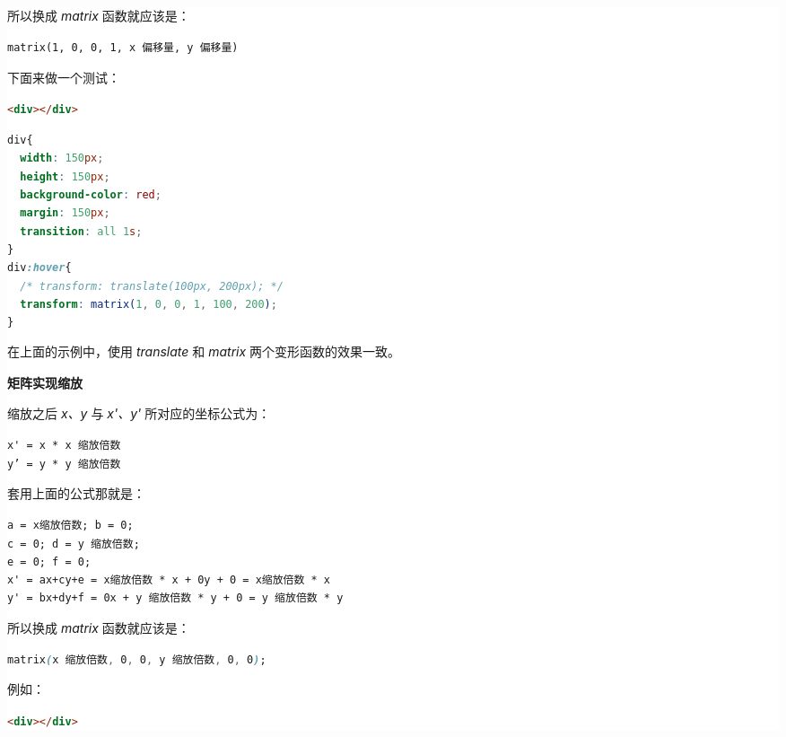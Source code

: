 所以换成 *matrix* 函数就应该是：

```
matrix(1, 0, 0, 1, x 偏移量, y 偏移量)
```

下面来做一个测试：

```html
<div></div>
```

```css
div{
  width: 150px;
  height: 150px;
  background-color: red;
  margin: 150px;
  transition: all 1s;
}
div:hover{
  /* transform: translate(100px, 200px); */
  transform: matrix(1, 0, 0, 1, 100, 200);
}
```

在上面的示例中，使用 *translate* 和 *matrix* 两个变形函数的效果一致。



**矩阵实现缩放**



缩放之后  *x、y* 与 *x'、y'* 所对应的坐标公式为：

```
x' = x * x 缩放倍数
y’ = y * y 缩放倍数
```

套用上面的公式那就是：

```
a = x缩放倍数; b = 0;
c = 0; d = y 缩放倍数;
e = 0; f = 0;
x' = ax+cy+e = x缩放倍数 * x + 0y + 0 = x缩放倍数 * x
y' = bx+dy+f = 0x + y 缩放倍数 * y + 0 = y 缩放倍数 * y
```

所以换成 *matrix* 函数就应该是：

```css
matrix(x 缩放倍数, 0, 0, y 缩放倍数, 0, 0);
```

例如：

```html
<div></div>
```
